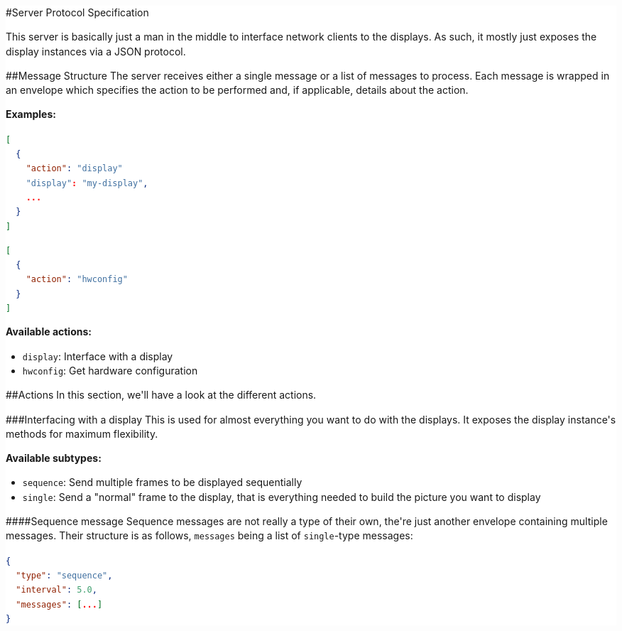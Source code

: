 #Server Protocol Specification

This server is basically just a man in the middle to interface network clients to the displays.
As such, it mostly just exposes the display instances via a JSON protocol.

##Message Structure
The server receives either a single message or a list of messages to process.
Each message is wrapped in an envelope which specifies the action to be performed and, if applicable, details about the action.

**Examples:**
```json
[
  {
    "action": "display"
    "display": "my-display",
    ...
  }
]
```

```json
[
  {
    "action": "hwconfig"
  }
]
```

**Available actions:**

* `display`: Interface with a display
* `hwconfig`: Get hardware configuration

##Actions
In this section, we'll have a look at the different actions.

###Interfacing with a display
This is used for almost everything you want to do with the displays. It exposes the display instance's methods for maximum flexibility.

**Available subtypes:**

* `sequence`: Send multiple frames to be displayed sequentially
* `single`: Send a "normal" frame to the display, that is everything needed to build the picture you want to display

####Sequence message
Sequence messages are not really a type of their own, the're just another envelope containing multiple messages. Their structure is as follows, `messages` being a list of `single`-type messages:

```json
{
  "type": "sequence",
  "interval": 5.0,
  "messages": [...]
}
```
